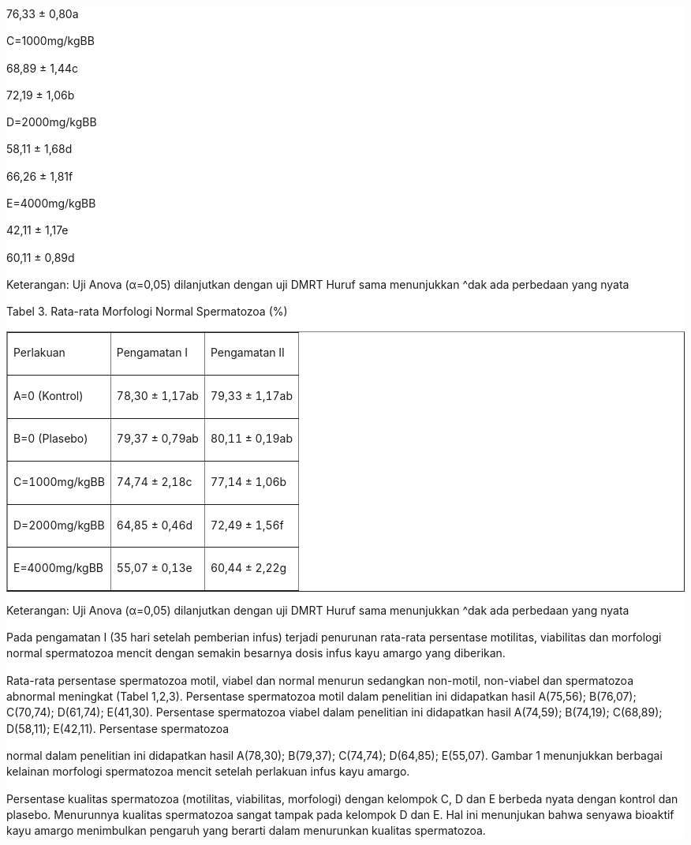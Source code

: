 <p><span class="font7">76,33 ± 0,80a</span></p></td></tr>
<tr><td style="vertical-align:bottom;">
<p><span class="font7">C=1000mg/kgBB</span></p></td><td style="vertical-align:bottom;">
<p><span class="font7">68,89 ± 1,44c</span></p></td><td style="vertical-align:bottom;">
<p><span class="font7">72,19 ± 1,06b</span></p></td></tr>
<tr><td style="vertical-align:bottom;">
<p><span class="font7">D=2000mg/kgBB</span></p></td><td style="vertical-align:bottom;">
<p><span class="font7">58,11 ± 1,68d</span></p></td><td style="vertical-align:bottom;">
<p><span class="font7">66,26 ± 1,81f</span></p></td></tr>
<tr><td style="vertical-align:bottom;">
<p><span class="font7">E=4000mg/kgBB</span></p></td><td style="vertical-align:bottom;">
<p><span class="font7">42,11 ± 1,17e</span></p></td><td style="vertical-align:bottom;">
<p><span class="font7">60,11 ± 0,89d</span></p></td></tr>
</table>
<p><span class="font6">Keterangan: Uji Anova (</span><span class="font13">α</span><span class="font6">=0,05) dilanjutkan dengan uji DMRT Huruf sama menunjukkan ^dak ada perbedaan yang nyata</span></p>
<p><span class="font9">Tabel 3. Rata-rata Morfologi Normal Spermatozoa (%)</span></p>
<table border="1">
<tr><td style="vertical-align:bottom;">
<p><span class="font7">Perlakuan</span></p></td><td style="vertical-align:bottom;">
<p><span class="font7">Pengamatan I</span></p></td><td style="vertical-align:bottom;">
<p><span class="font7">Pengamatan II</span></p></td></tr>
<tr><td style="vertical-align:bottom;">
<p><span class="font7">A=0 (Kontrol)</span></p></td><td style="vertical-align:bottom;">
<p><span class="font7">78,30 ± 1,17ab</span></p></td><td style="vertical-align:bottom;">
<p><span class="font7">79,33 ± 1,17ab</span></p></td></tr>
<tr><td style="vertical-align:bottom;">
<p><span class="font7">B=0 (Plasebo)</span></p></td><td style="vertical-align:bottom;">
<p><span class="font7">79,37 ± 0,79ab</span></p></td><td style="vertical-align:bottom;">
<p><span class="font7">80,11 ± 0,19ab</span></p></td></tr>
<tr><td style="vertical-align:bottom;">
<p><span class="font7">C=1000mg/kgBB</span></p></td><td style="vertical-align:bottom;">
<p><span class="font7">74,74 ± 2,18c</span></p></td><td style="vertical-align:bottom;">
<p><span class="font7">77,14 ± 1,06b</span></p></td></tr>
<tr><td style="vertical-align:bottom;">
<p><span class="font7">D=2000mg/kgBB</span></p></td><td style="vertical-align:bottom;">
<p><span class="font7">64,85 ± 0,46d</span></p></td><td style="vertical-align:bottom;">
<p><span class="font7">72,49 ± 1,56f</span></p></td></tr>
<tr><td style="vertical-align:bottom;">
<p><span class="font7">E=4000mg/kgBB</span></p></td><td style="vertical-align:bottom;">
<p><span class="font7">55,07 ± 0,13e</span></p></td><td style="vertical-align:bottom;">
<p><span class="font7">60,44 ± 2,22g</span></p></td></tr>
</table>
<p><span class="font6">Keterangan: Uji Anova (α=0,05) dilanjutkan dengan uji DMRT Huruf sama menunjukkan ^dak ada perbedaan yang nyata</span></p>
<p><span class="font15">Pada pengamatan I (35 hari setelah pemberian infus) terjadi penurunan rata-rata persentase motilitas, viabilitas dan morfologi normal spermatozoa mencit dengan semakin besarnya dosis infus kayu amargo yang diberikan.</span></p>
<p><span class="font15">Rata-rata persentase spermatozoa motil, viabel dan normal menurun sedangkan non-motil, non-viabel dan spermatozoa abnormal meningkat (Tabel 1,2,3). Persentase spermatozoa motil dalam penelitian ini didapatkan hasil A(75,56); B(76,07); C(70,74); D(61,74); E(41,30). Persentase spermatozoa viabel dalam penelitian ini didapatkan hasil A(74,59); B(74,19); C(68,89); D(58,11); E(42,11). Persentase spermatozoa</span></p>
<p><span class="font15">normal dalam penelitian ini didapatkan hasil A(78,30); B(79,37); C(74,74); D(64,85); E(55,07). Gambar 1 menunjukkan berbagai kelainan morfologi spermatozoa mencit setelah perlakuan infus kayu amargo.</span></p>
<p><span class="font15">Persentase kualitas spermatozoa (motilitas, viabilitas, morfologi) dengan kelompok C, D dan E berbeda nyata dengan kontrol dan plasebo. Menurunnya kualitas spermatozoa sangat tampak pada kelompok D dan E. Hal ini menunjukan bahwa senyawa bioaktif kayu amargo menimbulkan pengaruh yang berarti dalam menurunkan kualitas spermatozoa.</span></p>